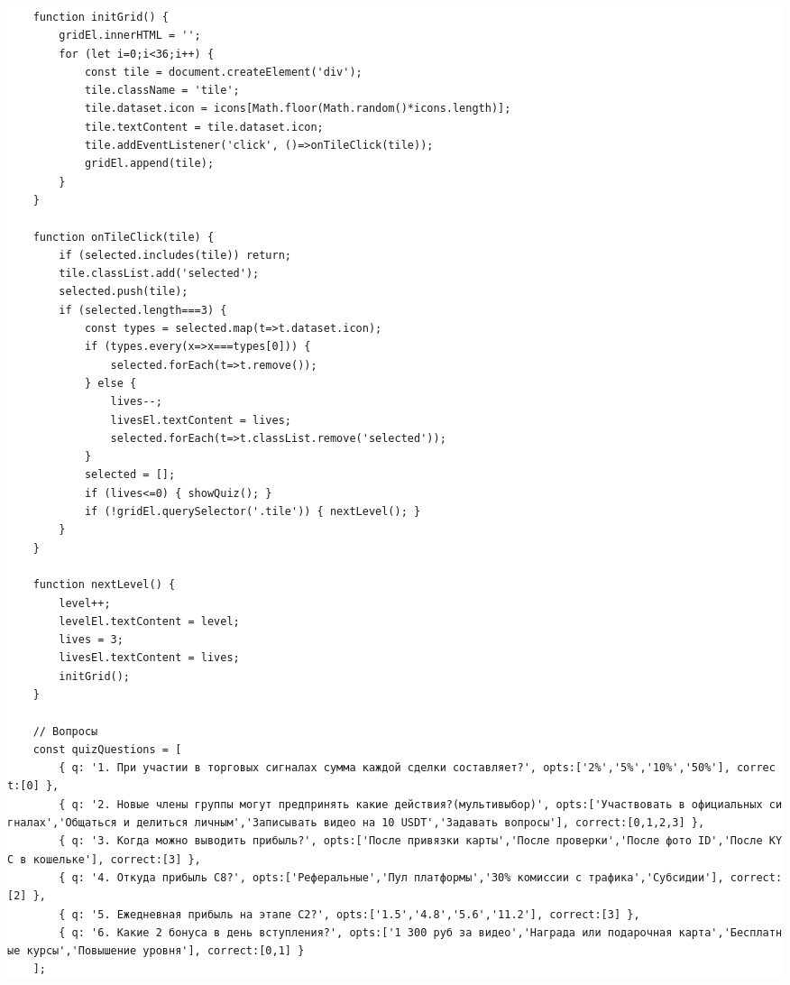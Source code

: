         function initGrid() {
            gridEl.innerHTML = '';
            for (let i=0;i<36;i++) {
                const tile = document.createElement('div');
                tile.className = 'tile';
                tile.dataset.icon = icons[Math.floor(Math.random()*icons.length)];
                tile.textContent = tile.dataset.icon;
                tile.addEventListener('click', ()=>onTileClick(tile));
                gridEl.append(tile);
            }
        }

        function onTileClick(tile) {
            if (selected.includes(tile)) return;
            tile.classList.add('selected');
            selected.push(tile);
            if (selected.length===3) {
                const types = selected.map(t=>t.dataset.icon);
                if (types.every(x=>x===types[0])) {
                    selected.forEach(t=>t.remove());
                } else {
                    lives--;
                    livesEl.textContent = lives;
                    selected.forEach(t=>t.classList.remove('selected'));
                }
                selected = [];
                if (lives<=0) { showQuiz(); }
                if (!gridEl.querySelector('.tile')) { nextLevel(); }
            }
        }

        function nextLevel() {
            level++;
            levelEl.textContent = level;
            lives = 3;
            livesEl.textContent = lives;
            initGrid();
        }

        // Вопросы
        const quizQuestions = [
            { q: '1. При участии в торговых сигналах сумма каждой сделки составляет?', opts:['2%','5%','10%','50%'], correct:[0] },
            { q: '2. Новые члены группы могут предпринять какие действия?(мультивыбор)', opts:['Участвовать в официальных сигналах','Общаться и делиться личным','Записывать видео на 10 USDT','Задавать вопросы'], correct:[0,1,2,3] },
            { q: '3. Когда можно выводить прибыль?', opts:['После привязки карты','После проверки','После фото ID','После KYC в кошельке'], correct:[3] },
            { q: '4. Откуда прибыль C8?', opts:['Реферальные','Пул платформы','30% комиссии с трафика','Субсидии'], correct:[2] },
            { q: '5. Ежедневная прибыль на этапе C2?', opts:['1.5','4.8','5.6','11.2'], correct:[3] },
            { q: '6. Какие 2 бонуса в день вступления?', opts:['1 300 руб за видео','Награда или подарочная карта','Бесплатные курсы','Повышение уровня'], correct:[0,1] }
        ];
